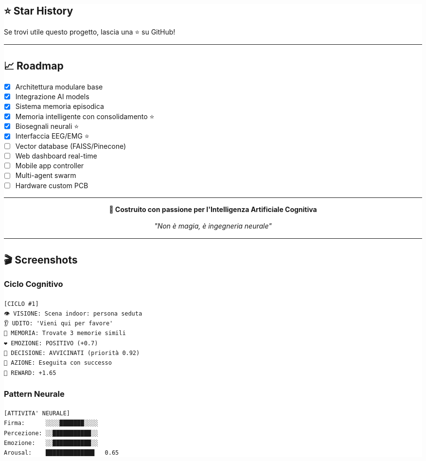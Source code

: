 ## ⭐ Star History

Se trovi utile questo progetto, lascia una ⭐ su GitHub!

---

## 📈 Roadmap

- [x] Architettura modulare base
- [x] Integrazione AI models
- [x] Sistema memoria episodica
- [x] Memoria intelligente con consolidamento ⭐
- [x] Biosegnali neurali ⭐
- [x] Interfaccia EEG/EMG ⭐
- [ ] Vector database (FAISS/Pinecone)
- [ ] Web dashboard real-time
- [ ] Mobile app controller
- [ ] Multi-agent swarm
- [ ] Hardware custom PCB

---

<div align="center">

**🧠 Costruito con passione per l'Intelligenza Artificiale Cognitiva**

*"Non è magia, è ingegneria neurale"*

</div>

---

## 🎬 Screenshots

### Ciclo Cognitivo
```
[CICLO #1]
👁️ VISIONE: Scena indoor: persona seduta
👂 UDITO: 'Vieni qui per favore'
💭 MEMORIA: Trovate 3 memorie simili
❤️ EMOZIONE: POSITIVO (+0.7)
🧠 DECISIONE: AVVICINATI (priorità 0.92)
🦿 AZIONE: Eseguita con successo
🎁 REWARD: +1.65
```

### Pattern Neurale
```
[ATTIVITA' NEURALE]
Firma:      ░░░░███████░░░░
Percezione: ░░███████████░░
Emozione:   ░░███████████░░
Arousal:    ██████████████   0.65
```

